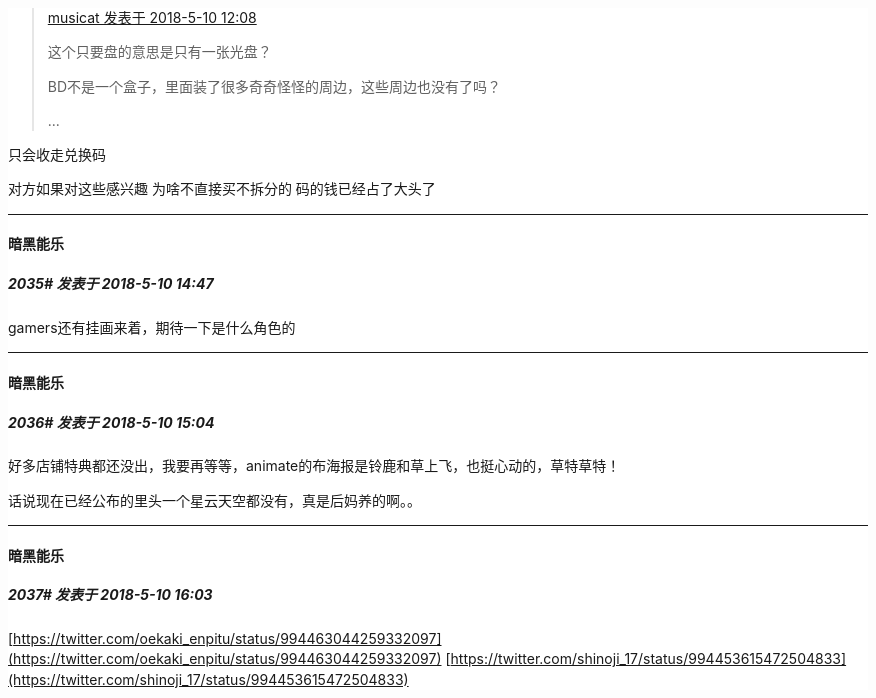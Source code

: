 <blockquote><a href="httphttps://bbs.saraba1st.com/2b/forum.php?mod=redirect&amp;goto=findpost&amp;pid=39544206&amp;ptid=1590696" target="_blank">musicat 发表于 2018-5-10 12:08</a>

这个只要盘的意思是只有一张光盘？

BD不是一个盒子，里面装了很多奇奇怪怪的周边，这些周边也没有了吗？

 ...</blockquote>
只会收走兑换码

对方如果对这些感兴趣 为啥不直接买不拆分的 码的钱已经占了大头了







-----

####  暗黑能乐  
##### 2035#       发表于 2018-5-10 14:47




gamers还有挂画来着，期待一下是什么角色的







-----

####  暗黑能乐  
##### 2036#       发表于 2018-5-10 15:04




好多店铺特典都还没出，我要再等等，animate的布海报是铃鹿和草上飞，也挺心动的，草特草特！

话说现在已经公布的里头一个星云天空都没有，真是后妈养的啊。。







-----

####  暗黑能乐  
##### 2037#       发表于 2018-5-10 16:03



[https://twitter.com/oekaki_enpitu/status/994463044259332097](https://twitter.com/oekaki_enpitu/status/994463044259332097)
[https://twitter.com/shinoji_17/status/994453615472504833](https://twitter.com/shinoji_17/status/994453615472504833)





